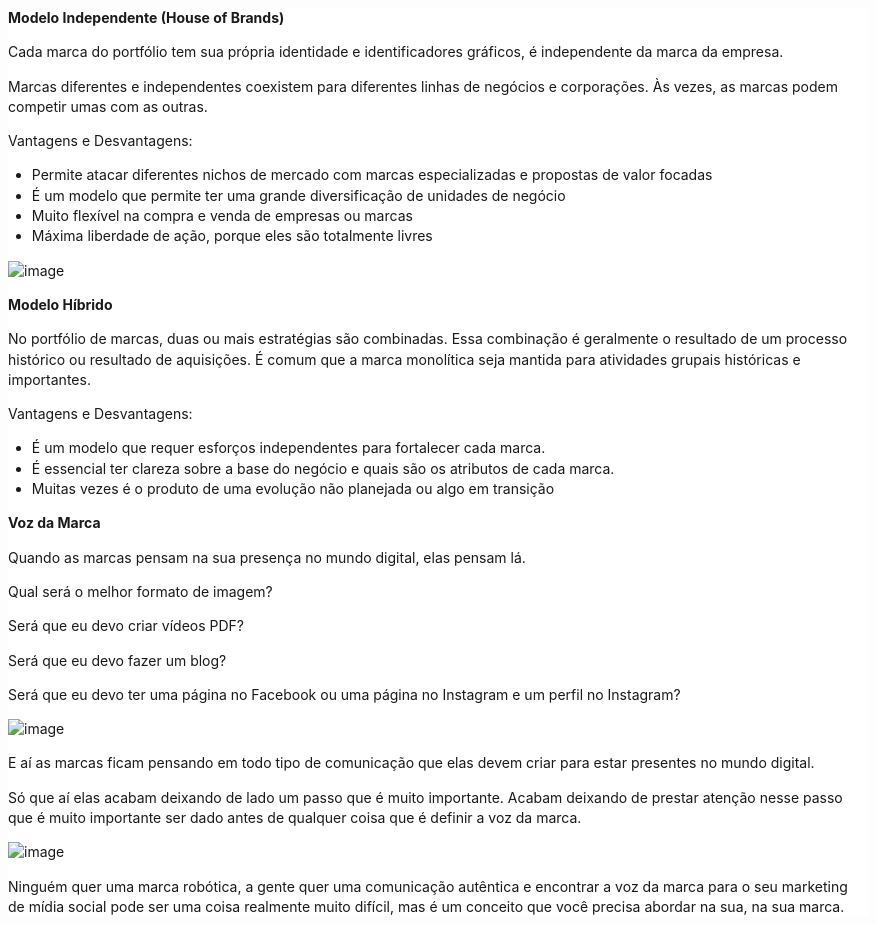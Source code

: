 
**Modelo Independente (House of Brands)**

Cada marca do portfólio tem sua própria identidade e identificadores gráficos, é independente da marca da empresa.

Marcas diferentes e independentes coexistem para diferentes linhas de negócios e corporações. Às vezes, as marcas podem competir umas com as outras.

Vantagens e Desvantagens:

- Permite atacar diferentes nichos de mercado com marcas especializadas e propostas de valor focadas
- É um modelo que permite ter uma grande diversificação de unidades de negócio
- Muito flexível na compra e venda de empresas ou marcas
- Máxima liberdade de ação, porque eles são totalmente livres

![image](https://github.com/aevilesaguiar/Curso-de-Branding-Digital/assets/52088444/7f2f65fb-3921-498d-90af-4333cadcfa9e)

**Modelo Híbrido**

No portfólio de marcas, duas ou mais estratégias são combinadas. Essa combinação é geralmente o resultado de um processo histórico ou resultado de aquisições. É comum que a marca monolítica seja mantida para atividades grupais históricas e importantes.

Vantagens e Desvantagens:

 - É um modelo que requer esforços independentes para fortalecer cada marca.
 - É essencial ter clareza sobre a base do negócio e quais são os atributos de cada marca.
 - Muitas vezes é o produto de uma evolução não planejada ou algo em transição

**Voz da Marca**

Quando as marcas pensam na sua presença no mundo digital, elas pensam lá.

Qual será o melhor formato de imagem?

Será que eu devo criar vídeos PDF?

Será que eu devo fazer um blog?

Será que eu devo ter uma página no Facebook ou uma página no Instagram e um perfil no Instagram?


<img width="407" alt="image" src="https://github.com/aevilesaguiar/Curso-de-Branding-Digital/assets/52088444/223d19ca-2587-4370-8eb9-5b8dc6e19dc2">


E aí as marcas ficam pensando em todo tipo de comunicação que elas devem criar para estar presentes no mundo digital.

Só que aí elas acabam deixando de lado um passo que é muito importante. Acabam deixando de prestar atenção nesse passo que é muito importante ser dado antes de qualquer coisa que é definir a voz da marca.

<img width="406" alt="image" src="https://github.com/aevilesaguiar/Curso-de-Branding-Digital/assets/52088444/30b37123-b7dd-4ae3-87c4-19eac3e309ba">

Ninguém quer uma marca robótica, a gente quer uma comunicação autêntica e encontrar a voz da marca para o seu marketing de mídia social pode ser uma coisa realmente muito difícil, mas é um conceito que você precisa abordar na sua, na sua marca.

